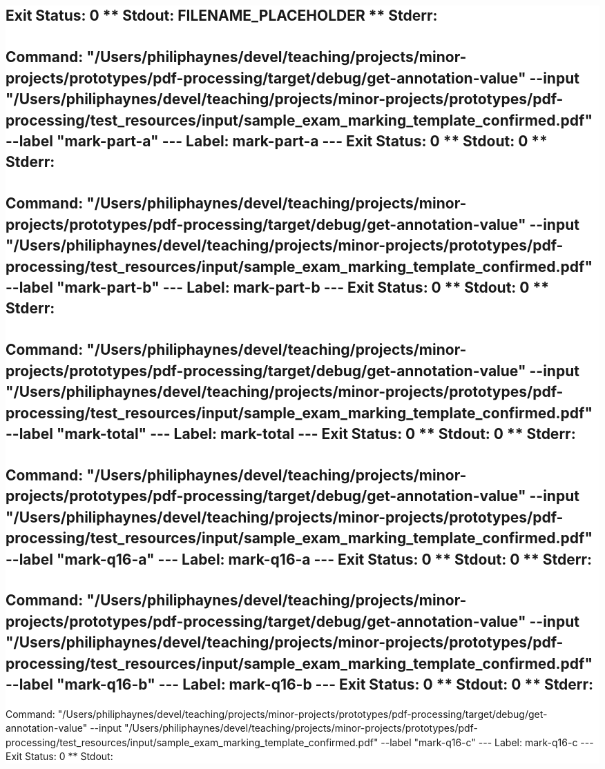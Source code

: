 Exit Status: 0
** Stdout:
FILENAME_PLACEHOLDER
** Stderr:
--------------------
Command: "/Users/philiphaynes/devel/teaching/projects/minor-projects/prototypes/pdf-processing/target/debug/get-annotation-value" --input "/Users/philiphaynes/devel/teaching/projects/minor-projects/prototypes/pdf-processing/test_resources/input/sample_exam_marking_template_confirmed.pdf" --label "mark-part-a"
--- Label: mark-part-a ---
Exit Status: 0
** Stdout:
0
** Stderr:
--------------------
Command: "/Users/philiphaynes/devel/teaching/projects/minor-projects/prototypes/pdf-processing/target/debug/get-annotation-value" --input "/Users/philiphaynes/devel/teaching/projects/minor-projects/prototypes/pdf-processing/test_resources/input/sample_exam_marking_template_confirmed.pdf" --label "mark-part-b"
--- Label: mark-part-b ---
Exit Status: 0
** Stdout:
0
** Stderr:
--------------------
Command: "/Users/philiphaynes/devel/teaching/projects/minor-projects/prototypes/pdf-processing/target/debug/get-annotation-value" --input "/Users/philiphaynes/devel/teaching/projects/minor-projects/prototypes/pdf-processing/test_resources/input/sample_exam_marking_template_confirmed.pdf" --label "mark-total"
--- Label: mark-total ---
Exit Status: 0
** Stdout:
0
** Stderr:
--------------------
Command: "/Users/philiphaynes/devel/teaching/projects/minor-projects/prototypes/pdf-processing/target/debug/get-annotation-value" --input "/Users/philiphaynes/devel/teaching/projects/minor-projects/prototypes/pdf-processing/test_resources/input/sample_exam_marking_template_confirmed.pdf" --label "mark-q16-a"
--- Label: mark-q16-a ---
Exit Status: 0
** Stdout:
0
** Stderr:
--------------------
Command: "/Users/philiphaynes/devel/teaching/projects/minor-projects/prototypes/pdf-processing/target/debug/get-annotation-value" --input "/Users/philiphaynes/devel/teaching/projects/minor-projects/prototypes/pdf-processing/test_resources/input/sample_exam_marking_template_confirmed.pdf" --label "mark-q16-b"
--- Label: mark-q16-b ---
Exit Status: 0
** Stdout:
0
** Stderr:
--------------------
Command: "/Users/philiphaynes/devel/teaching/projects/minor-projects/prototypes/pdf-processing/target/debug/get-annotation-value" --input "/Users/philiphaynes/devel/teaching/projects/minor-projects/prototypes/pdf-processing/test_resources/input/sample_exam_marking_template_confirmed.pdf" --label "mark-q16-c"
--- Label: mark-q16-c ---
Exit Status: 0
** Stdout: